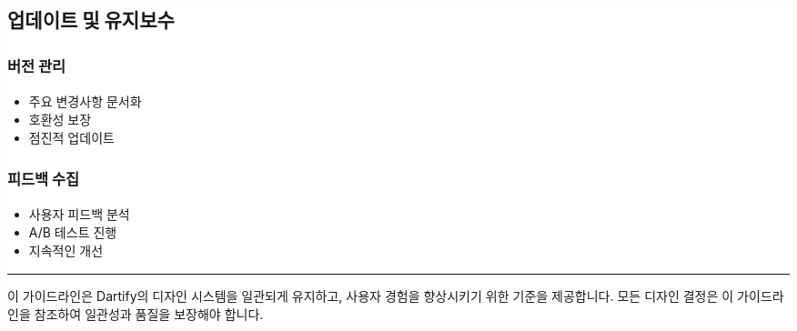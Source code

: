 
## 업데이트 및 유지보수

### 버전 관리
- 주요 변경사항 문서화
- 호환성 보장
- 점진적 업데이트

### 피드백 수집
- 사용자 피드백 분석
- A/B 테스트 진행
- 지속적인 개선

---

이 가이드라인은 Dartify의 디자인 시스템을 일관되게 유지하고, 사용자 경험을 향상시키기 위한 기준을 제공합니다. 모든 디자인 결정은 이 가이드라인을 참조하여 일관성과 품질을 보장해야 합니다.
